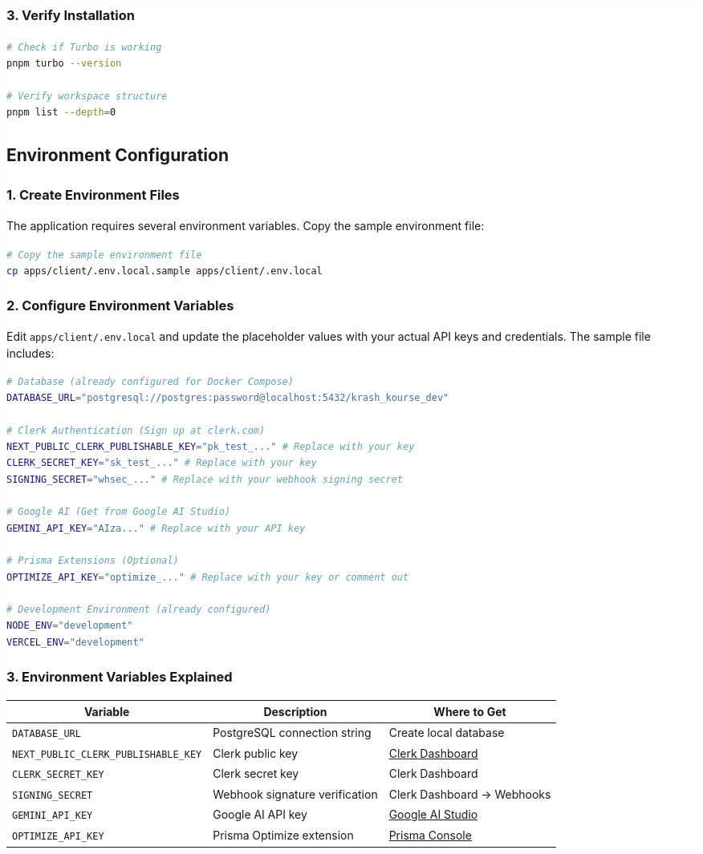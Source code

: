 ### 3. Verify Installation

```bash
# Check if Turbo is working
pnpm turbo --version

# Verify workspace structure
pnpm list --depth=0
```

## Environment Configuration

### 1. Create Environment Files

The application requires several environment variables. Copy the sample environment file:

```bash
# Copy the sample environment file
cp apps/client/.env.local.sample apps/client/.env.local
```

### 2. Configure Environment Variables

Edit `apps/client/.env.local` and update the placeholder values with your actual API keys and credentials. The sample file includes:

```bash
# Database (already configured for Docker Compose)
DATABASE_URL="postgresql://postgres:password@localhost:5432/krash_kourse_dev"

# Clerk Authentication (Sign up at clerk.com)
NEXT_PUBLIC_CLERK_PUBLISHABLE_KEY="pk_test_..." # Replace with your key
CLERK_SECRET_KEY="sk_test_..." # Replace with your key
SIGNING_SECRET="whsec_..." # Replace with your webhook signing secret

# Google AI (Get from Google AI Studio)
GEMINI_API_KEY="AIza..." # Replace with your API key

# Prisma Extensions (Optional)
OPTIMIZE_API_KEY="optimize_..." # Replace with your key or comment out

# Development Environment (already configured)
NODE_ENV="development"
VERCEL_ENV="development"
```

### 3. Environment Variables Explained

| Variable | Description | Where to Get |
|----------|-------------|--------------|
| `DATABASE_URL` | PostgreSQL connection string | Create local database |
| `NEXT_PUBLIC_CLERK_PUBLISHABLE_KEY` | Clerk public key | [Clerk Dashboard](https://clerk.com) |
| `CLERK_SECRET_KEY` | Clerk secret key | Clerk Dashboard |
| `SIGNING_SECRET` | Webhook signature verification | Clerk Dashboard → Webhooks |
| `GEMINI_API_KEY` | Google AI API key | [Google AI Studio](https://aistudio.google.com) |
| `OPTIMIZE_API_KEY` | Prisma Optimize extension | [Prisma Console](https://console.prisma.io) |
